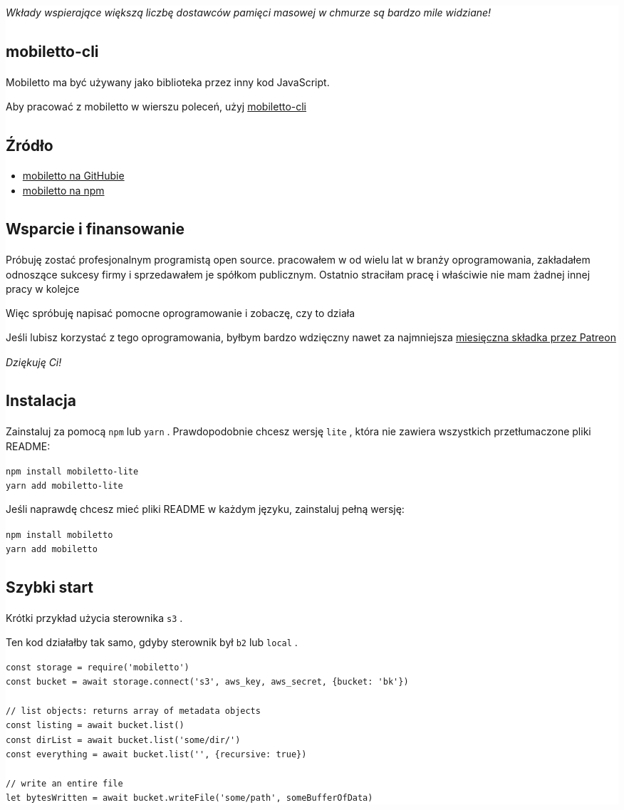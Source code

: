  *Wkłady wspierające większą liczbę dostawców pamięci masowej w chmurze są bardzo mile widziane!*

 ## mobiletto-cli
 Mobiletto ma być używany jako biblioteka przez inny kod JavaScript.

 Aby pracować z mobiletto w wierszu poleceń, użyj [mobiletto-cli](https://www.npmjs.com/package/mobiletto-cli)

 ## Źródło
 * [mobiletto na GitHubie](https://github.com/cobbzilla/mobiletto)
 * [mobiletto na npm](https://www.npmjs.com/package/mobiletto)

 ## Wsparcie i finansowanie
 Próbuję zostać profesjonalnym programistą open source. pracowałem w
 od wielu lat w branży oprogramowania, zakładałem odnoszące sukcesy firmy i sprzedawałem je spółkom publicznym.
 Ostatnio straciłam pracę i właściwie nie mam żadnej innej pracy w kolejce

 Więc spróbuję napisać pomocne oprogramowanie i zobaczę, czy to działa

 Jeśli lubisz korzystać z tego oprogramowania, byłbym bardzo wdzięczny nawet za
 najmniejsza [miesięczna składka przez Patreon](https://www.patreon.com/cobbzilla)

 *Dziękuję Ci!*

 ## Instalacja
 Zainstaluj za pomocą `npm` lub `yarn` . Prawdopodobnie chcesz wersję `lite` , która nie zawiera wszystkich
 przetłumaczone pliki README:

    npm install mobiletto-lite
    yarn add mobiletto-lite

 Jeśli naprawdę chcesz mieć pliki README w każdym języku, zainstaluj pełną wersję:

    npm install mobiletto
    yarn add mobiletto

 ## Szybki start
 Krótki przykład użycia sterownika `s3` .

 Ten kod działałby tak samo, gdyby sterownik był `b2` lub `local` .

    const storage = require('mobiletto')
    const bucket = await storage.connect('s3', aws_key, aws_secret, {bucket: 'bk'})

    // list objects: returns array of metadata objects
    const listing = await bucket.list()
    const dirList = await bucket.list('some/dir/')
    const everything = await bucket.list('', {recursive: true})

    // write an entire file
    let bytesWritten = await bucket.writeFile('some/path', someBufferOfData)
